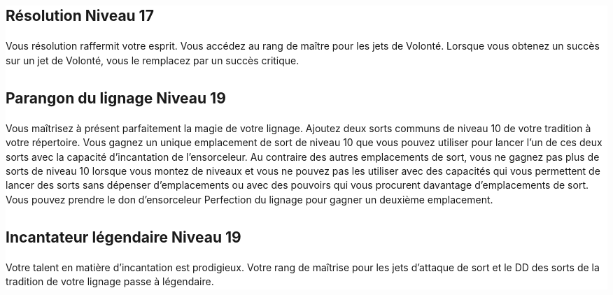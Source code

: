 ## Résolution Niveau 17

Vous résolution raffermit votre esprit. Vous accédez au rang de maître pour les jets de Volonté. Lorsque vous obtenez un succès sur un jet de Volonté, vous le remplacez par un succès critique.

## Parangon du lignage Niveau 19

Vous maîtrisez à présent parfaitement la magie de votre lignage. Ajoutez deux sorts communs de niveau 10 de votre tradition à votre répertoire. Vous gagnez un unique emplacement de sort de niveau 10 que vous pouvez utiliser pour lancer l’un de ces deux sorts avec la capacité d’incantation de l’ensorceleur. Au contraire des autres emplacements de sort, vous ne gagnez pas plus de sorts de niveau 10 lorsque vous montez de niveaux et vous ne pouvez pas les utiliser avec des capacités qui vous permettent de lancer des sorts sans dépenser d’emplacements ou avec des pouvoirs qui vous procurent davantage d’emplacements de sort. Vous pouvez prendre le don d’ensorceleur Perfection du lignage pour gagner un deuxième emplacement.

## Incantateur légendaire Niveau 19

Votre talent en matière d’incantation est prodigieux. Votre rang de maîtrise pour les jets d’attaque de sort et le DD des sorts de la tradition de votre lignage passe à légendaire.


